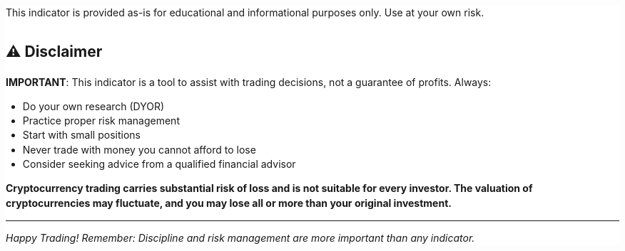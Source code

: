 This indicator is provided as-is for educational and informational purposes only. Use at your own risk.

## ⚠️ Disclaimer

**IMPORTANT**: This indicator is a tool to assist with trading decisions, not a guarantee of profits. Always:
- Do your own research (DYOR)
- Practice proper risk management
- Start with small positions
- Never trade with money you cannot afford to lose
- Consider seeking advice from a qualified financial advisor

**Cryptocurrency trading carries substantial risk of loss and is not suitable for every investor. The valuation of cryptocurrencies may fluctuate, and you may lose all or more than your original investment.**

---

*Happy Trading! Remember: Discipline and risk management are more important than any indicator.*
